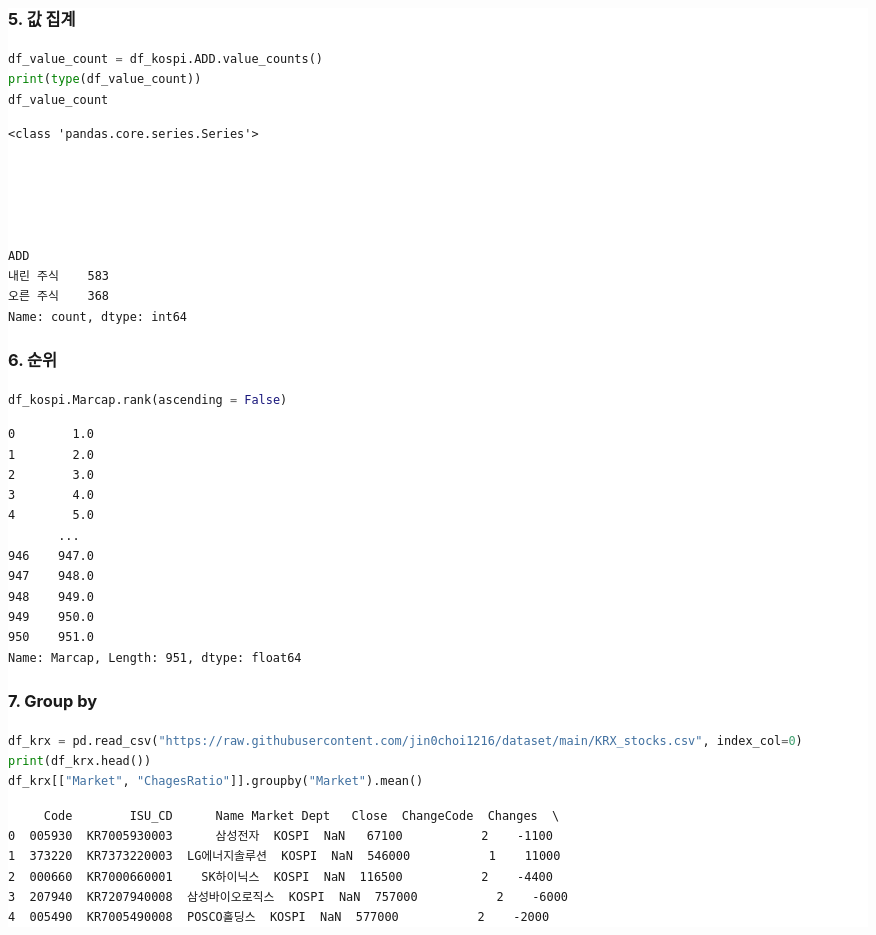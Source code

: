 

### 5. 값 집계


```python
df_value_count = df_kospi.ADD.value_counts()
print(type(df_value_count))
df_value_count
```

    <class 'pandas.core.series.Series'>





    ADD
    내린 주식    583
    오른 주식    368
    Name: count, dtype: int64



### 6. 순위


```python
df_kospi.Marcap.rank(ascending = False)
```




    0        1.0
    1        2.0
    2        3.0
    3        4.0
    4        5.0
           ...  
    946    947.0
    947    948.0
    948    949.0
    949    950.0
    950    951.0
    Name: Marcap, Length: 951, dtype: float64



### 7. Group by


```python
df_krx = pd.read_csv("https://raw.githubusercontent.com/jin0choi1216/dataset/main/KRX_stocks.csv", index_col=0)
print(df_krx.head())
df_krx[["Market", "ChagesRatio"]].groupby("Market").mean()
```

         Code        ISU_CD      Name Market Dept   Close  ChangeCode  Changes  \
    0  005930  KR7005930003      삼성전자  KOSPI  NaN   67100           2    -1100   
    1  373220  KR7373220003  LG에너지솔루션  KOSPI  NaN  546000           1    11000   
    2  000660  KR7000660001    SK하이닉스  KOSPI  NaN  116500           2    -4400   
    3  207940  KR7207940008  삼성바이오로직스  KOSPI  NaN  757000           2    -6000   
    4  005490  KR7005490008  POSCO홀딩스  KOSPI  NaN  577000           2    -2000   
    